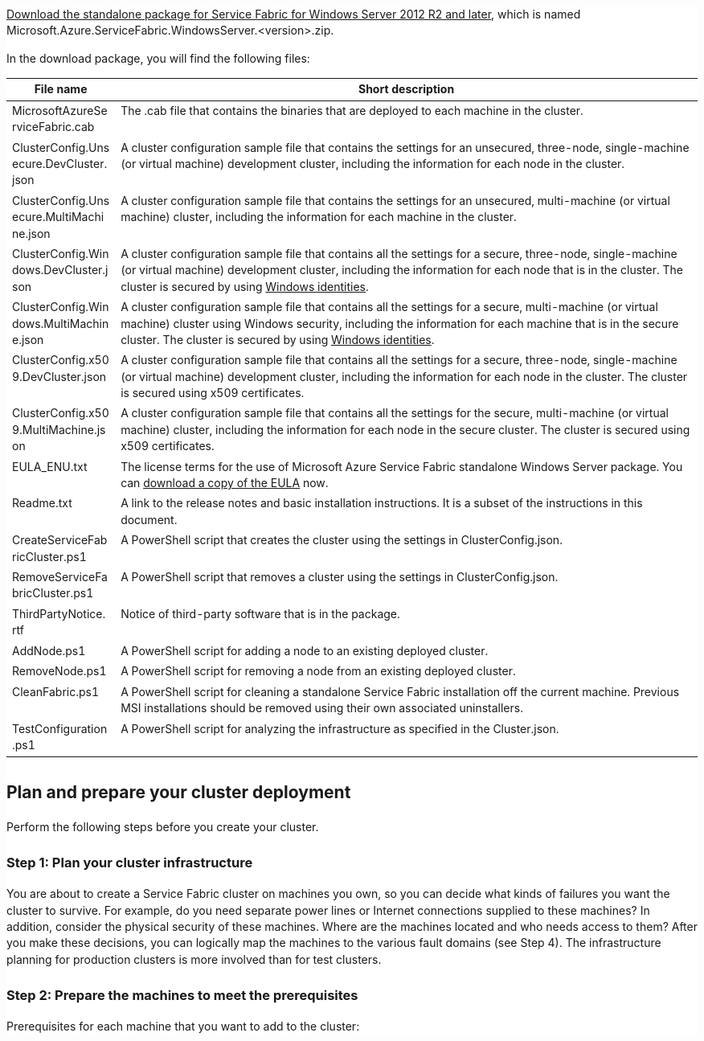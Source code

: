 [Download the standalone package for Service Fabric for Windows Server 2012 R2 and later](http://go.microsoft.com/fwlink/?LinkId=730690), which is named Microsoft.Azure.ServiceFabric.WindowsServer.&lt;version&gt;.zip.


In the download package, you will find the following files:

|**File name**|**Short description**|
|-----------------------|--------------------------|
|MicrosoftAzureServiceFabric.cab|The .cab file that contains the binaries that are deployed to each machine in the cluster.|
|ClusterConfig.Unsecure.DevCluster.json|A cluster configuration sample file that contains the settings for an unsecured, three-node, single-machine (or virtual machine) development cluster, including the information for each node in the cluster. |
|ClusterConfig.Unsecure.MultiMachine.json|A cluster configuration sample file that contains the settings for an unsecured, multi-machine (or virtual machine) cluster, including the information for each machine in the cluster.|
|ClusterConfig.Windows.DevCluster.json|A cluster configuration sample file that contains all the settings for a secure, three-node, single-machine (or virtual machine) development cluster, including the information for each node that is in the cluster. The cluster is secured by using [Windows identities](https://msdn.microsoft.com/library/ff649396.aspx).|
|ClusterConfig.Windows.MultiMachine.json|A cluster configuration sample file that contains all the settings for a secure, multi-machine (or virtual machine) cluster using Windows security, including the information for each machine that is in the secure cluster. The cluster is secured by using [Windows identities](https://msdn.microsoft.com/library/ff649396.aspx).|
|ClusterConfig.x509.DevCluster.json|A cluster configuration sample file that contains all the settings for a secure, three-node, single-machine (or virtual machine) development cluster, including the information for each node in the cluster. The cluster is secured using x509 certificates.|
|ClusterConfig.x509.MultiMachine.json|A cluster configuration sample file that contains all the settings for the secure, multi-machine (or virtual machine) cluster, including the information for each node in the secure cluster. The cluster is secured using x509 certificates.|
|EULA_ENU.txt|The license terms for the use of Microsoft Azure Service Fabric standalone Windows Server package. You can [download a copy of the EULA](http://go.microsoft.com/fwlink/?LinkID=733084) now.|
|Readme.txt|A link to the release notes and basic installation instructions. It is a subset of the instructions in this document.|
|CreateServiceFabricCluster.ps1|A PowerShell script that creates the cluster using the settings in ClusterConfig.json.|
|RemoveServiceFabricCluster.ps1|A PowerShell script that removes a cluster using the settings in ClusterConfig.json.|
|ThirdPartyNotice.rtf |Notice of third-party software that is in the package.|
|AddNode.ps1|A PowerShell script for adding a node to an existing deployed cluster.|
|RemoveNode.ps1|A PowerShell script for removing a node from an existing deployed cluster.|
|CleanFabric.ps1|A PowerShell script for cleaning a standalone Service Fabric installation off the current machine. Previous MSI installations should be removed using their own associated uninstallers.|
|TestConfiguration.ps1|A PowerShell script for analyzing the infrastructure as specified in the Cluster.json.|


## Plan and prepare your cluster deployment
Perform the following steps before you create your cluster.

### Step 1: Plan your cluster infrastructure
You are about to create a Service Fabric cluster on machines you own, so you can decide what kinds of failures you want the cluster to survive. For example, do you need separate power lines or Internet connections supplied to these machines? In addition, consider the physical security of these machines. Where are the machines located and who needs access to them? After you make these decisions, you can logically map the machines to the various fault domains (see Step 4). The infrastructure planning for production clusters is more involved than for test clusters.

<a id="preparemachines"></a>
### Step 2: Prepare the machines to meet the prerequisites
Prerequisites for each machine that you want to add to the cluster:
